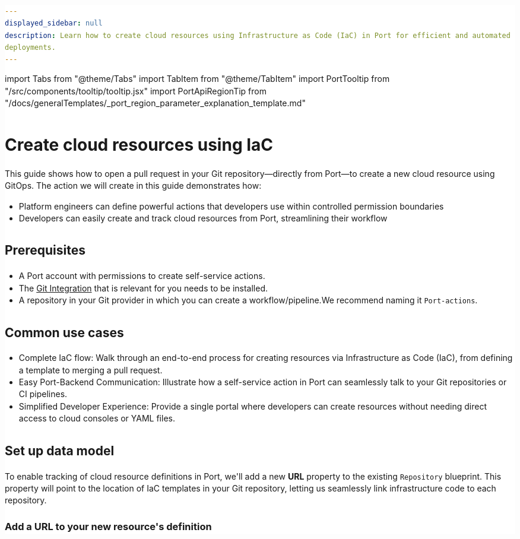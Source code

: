 ```yaml
---
displayed_sidebar: null
description: Learn how to create cloud resources using Infrastructure as Code (IaC) in Port for efficient and automated deployments.
---
```


import Tabs from "@theme/Tabs"
import TabItem from "@theme/TabItem"
import PortTooltip from "/src/components/tooltip/tooltip.jsx"
import PortApiRegionTip from "/docs/generalTemplates/_port_region_parameter_explanation_template.md"

# Create cloud resources using IaC


This guide shows how to open a pull request in your Git repository—directly from Port—to create a new cloud resource using GitOps. 
The action we will create in this guide demonstrates how:
- Platform engineers can define powerful actions that developers use within controlled permission boundaries
- Developers can easily create and track cloud resources from Port, streamlining their workflow



## Prerequisites

- A Port account with permissions to create self-service actions.
- The [Git Integration](/build-your-software-catalog/sync-data-to-catalog/git/) that is relevant for you needs to be installed.
- A repository in your Git provider in which you can create a workflow/pipeline.We recommend naming it `Port-actions`.


## Common use cases

- Complete IaC flow: Walk through an end-to-end process for creating resources via Infrastructure as Code (IaC), from defining a template to merging a pull request.
- Easy Port-Backend Communication: Illustrate how a self-service action in Port can seamlessly talk to your Git repositories or CI pipelines.
- Simplified Developer Experience: Provide a single portal where developers can create resources without needing direct access to cloud consoles or YAML files.

## Set up data model

To enable tracking of cloud resource definitions in Port, we'll add a new **URL** property to the existing `Repository` blueprint. 
This property will point to the location of IaC templates in your Git repository, letting us seamlessly link infrastructure code to each repository.


### Add a URL to your new resource's definition
